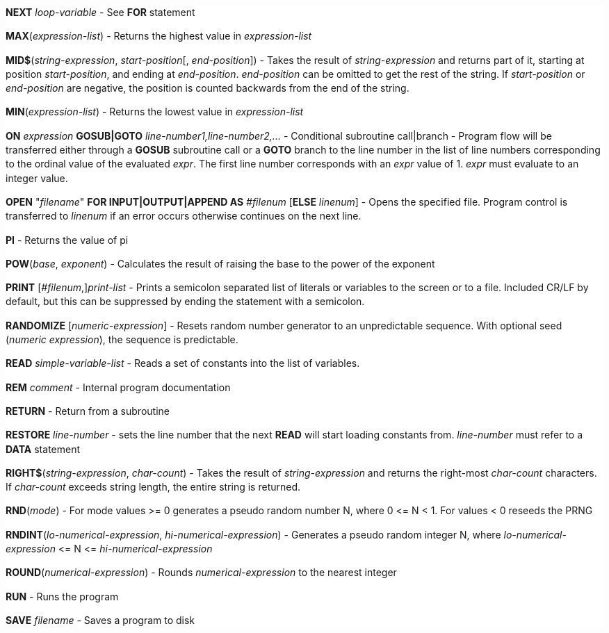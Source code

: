 **NEXT** *loop-variable* - See **FOR** statement

**MAX**(*expression-list*) - Returns the highest value in *expression-list*

**MID$**(*string-expression*, *start-position*[, *end-position*]) - Takes the result of *string-expression* and returns part of it, starting at position *start-position*, and ending at *end-position*. *end-position* can
be omitted to get the rest of the string.  If *start-position* or *end-position* are negative, the position is counted backwards from the end of the string.

**MIN**(*expression-list*) - Returns the lowest value in *expression-list*

**ON** *expression* **GOSUB|GOTO** *line-number1,line-number2,...* - Conditional subroutine call|branch - Program flow will be transferred either through a **GOSUB** subroutine call or a **GOTO** branch to the line number in the list of line numbers corresponding to the ordinal value of the evaluated *expr*. The first line number corresponds with an *expr* value of 1.  *expr* must evaluate to an integer value.

**OPEN** "*filename*" **FOR INPUT|OUTPUT|APPEND AS** *#filenum* [**ELSE** *linenum*] - Opens the specified file. Program control is transferred to *linenum* if an error occurs otherwise continues
on the next line.

**PI** - Returns the value of pi

**POW**(*base*, *exponent*) - Calculates the result of raising the base to the power of the exponent

**PRINT** [*#filenum*,]*print-list* - Prints a semicolon separated list of literals or variables to the screen or to a file.  Included CR/LF by default, but this can be suppressed by ending the statement with a semicolon.

**RANDOMIZE** [*numeric-expression*] - Resets random number generator to an unpredictable sequence. With
optional seed (*numeric expression*), the sequence is predictable.

**READ** *simple-variable-list* - Reads a set of constants into the list of variables.

**REM** *comment* - Internal program documentation

**RETURN** - Return from a subroutine

**RESTORE** *line-number* - sets the line number that the next **READ** will start loading constants from. *line-number* must refer to a **DATA** statement

**RIGHT$**(*string-expression*, *char-count*) - Takes the result of *string-expression* and returns the right-most *char-count* characters. If *char-count* exceeds string length, the entire string is returned.

**RND**(*mode*) - For mode values >= 0 generates a pseudo random number N, where 0 <= N < 1.  For values < 0 reseeds the PRNG

**RNDINT**(*lo-numerical-expression*, *hi-numerical-expression*) - Generates a pseudo random integer N, where *lo-numerical-expression* <= N <= *hi-numerical-expression*

**ROUND**(*numerical-expression*) - Rounds *numerical-expression* to the nearest integer

**RUN** - Runs the program

**SAVE** *filename* - Saves a program to disk
